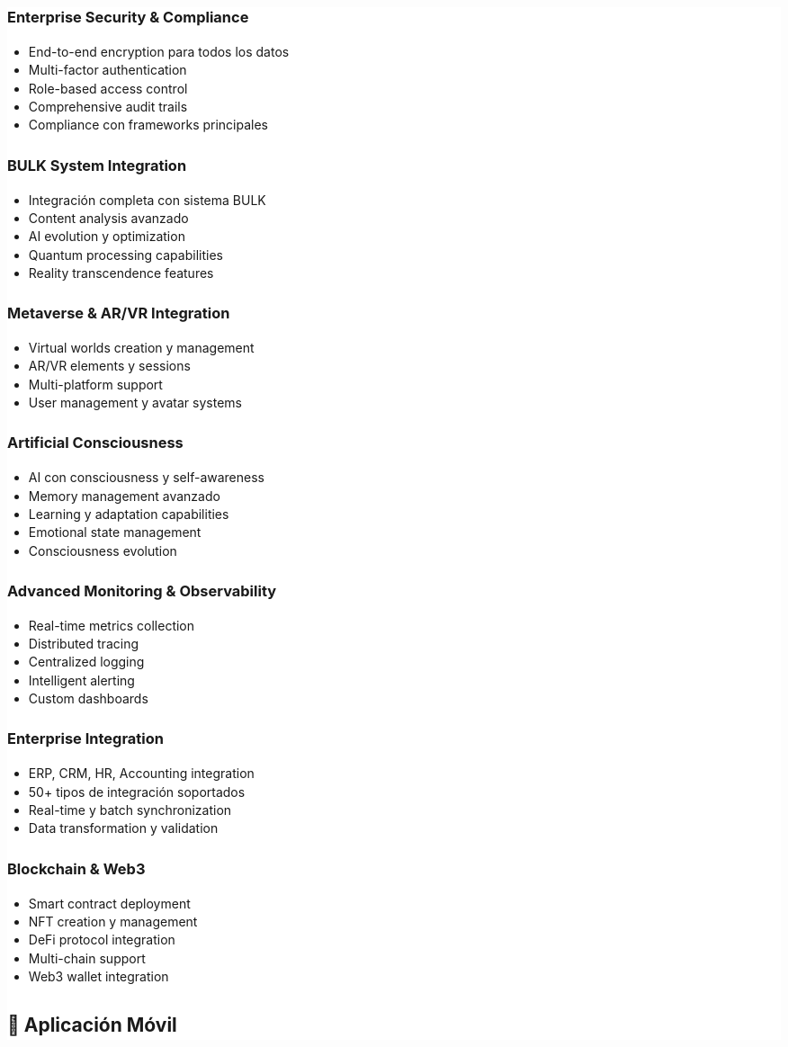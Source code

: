 ### **Enterprise Security & Compliance**
- End-to-end encryption para todos los datos
- Multi-factor authentication
- Role-based access control
- Comprehensive audit trails
- Compliance con frameworks principales

### **BULK System Integration**
- Integración completa con sistema BULK
- Content analysis avanzado
- AI evolution y optimization
- Quantum processing capabilities
- Reality transcendence features

### **Metaverse & AR/VR Integration**
- Virtual worlds creation y management
- AR/VR elements y sessions
- Multi-platform support
- User management y avatar systems

### **Artificial Consciousness**
- AI con consciousness y self-awareness
- Memory management avanzado
- Learning y adaptation capabilities
- Emotional state management
- Consciousness evolution

### **Advanced Monitoring & Observability**
- Real-time metrics collection
- Distributed tracing
- Centralized logging
- Intelligent alerting
- Custom dashboards

### **Enterprise Integration**
- ERP, CRM, HR, Accounting integration
- 50+ tipos de integración soportados
- Real-time y batch synchronization
- Data transformation y validation

### **Blockchain & Web3**
- Smart contract deployment
- NFT creation y management
- DeFi protocol integration
- Multi-chain support
- Web3 wallet integration

## 📱 Aplicación Móvil
